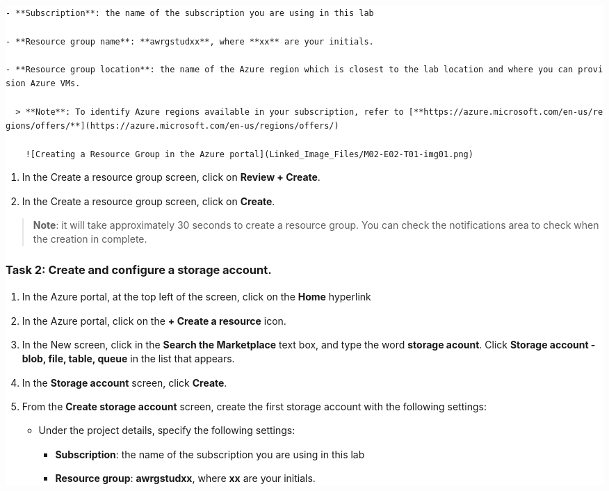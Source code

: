     - **Subscription**: the name of the subscription you are using in this lab
    
    - **Resource group name**: **awrgstudxx**, where **xx** are your initials.

    - **Resource group location**: the name of the Azure region which is closest to the lab location and where you can provision Azure VMs.

      > **Note**: To identify Azure regions available in your subscription, refer to [**https://azure.microsoft.com/en-us/regions/offers/**](https://azure.microsoft.com/en-us/regions/offers/)

        ![Creating a Resource Group in the Azure portal](Linked_Image_Files/M02-E02-T01-img01.png)

1. In the Create a resource group screen, click on **Review + Create**.

1. In the Create a resource group screen, click on **Create**.

> **Note**: it will take approximately 30 seconds to create a resource group. You can check the notifications area to check when the creation in complete.

### Task 2: Create and configure a storage account.

1. In the Azure portal, at the top left of the screen, click on the **Home** hyperlink

1. In the Azure portal, click on the **+ Create a resource** icon.

1. In the New screen, click in the **Search the Marketplace** text box, and type the word **storage acount**. Click **Storage account - blob, file, table, queue** in the list that appears.

1. In the **Storage account** screen, click **Create**.

1. From the **Create storage account** screen, create the first storage account with the following settings:

    - Under the project details, specify the following settings:

        - **Subscription**: the name of the subscription you are using in this lab
    
        - **Resource group**: **awrgstudxx**, where **xx** are your initials.
